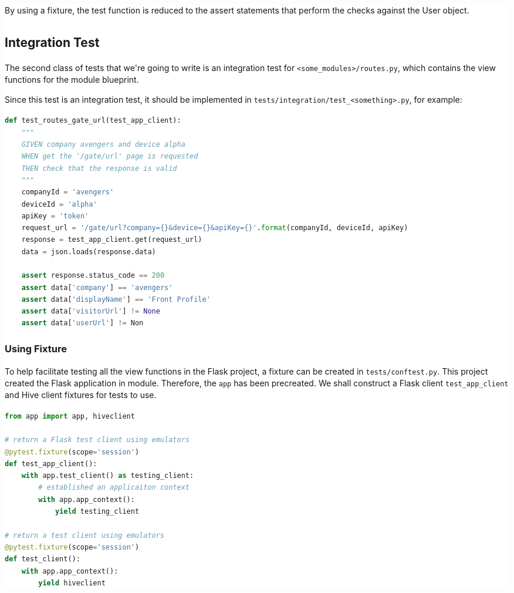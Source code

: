By using a fixture, the test function is reduced to the assert statements that perform the checks against the User object.

## Integration Test 
The second class of tests that we're going to write is an integration test for `<some_modules>/routes.py`,
which contains the view functions for the module blueprint.

Since this test is an integration test, it should be implemented in `tests/integration/test_<something>.py`, for example:

```python
def test_routes_gate_url(test_app_client):
	"""
	GIVEN company avengers and device alpha
	WHEN get the '/gate/url' page is requested
	THEN check that the response is valid
	"""
	companyId = 'avengers'
	deviceId = 'alpha'
	apiKey = 'token'
	request_url = '/gate/url?company={}&device={}&apiKey={}'.format(companyId, deviceId, apiKey)
	response = test_app_client.get(request_url)
	data = json.loads(response.data)

	assert response.status_code == 200
	assert data['company'] == 'avengers'
	assert data['displayName'] == 'Front Profile'
	assert data['visitorUrl'] != None
	assert data['userUrl'] != Non
```

### Using Fixture
To help facilitate testing all the view functions in the Flask project, a fixture can be created in `tests/conftest.py`.
This project created the Flask application in module. Therefore, the `app` has been precreated. We shall construct a Flask client `test_app_client` and Hive client fixtures for tests to use.

```python
from app import app, hiveclient

# return a Flask test client using emulators
@pytest.fixture(scope='session')
def test_app_client():
	with app.test_client() as testing_client:
		# established an applicaiton context
		with app.app_context():
			yield testing_client

# return a test client using emulators
@pytest.fixture(scope='session')
def test_client():
	with app.app_context():
		yield hiveclient
```
